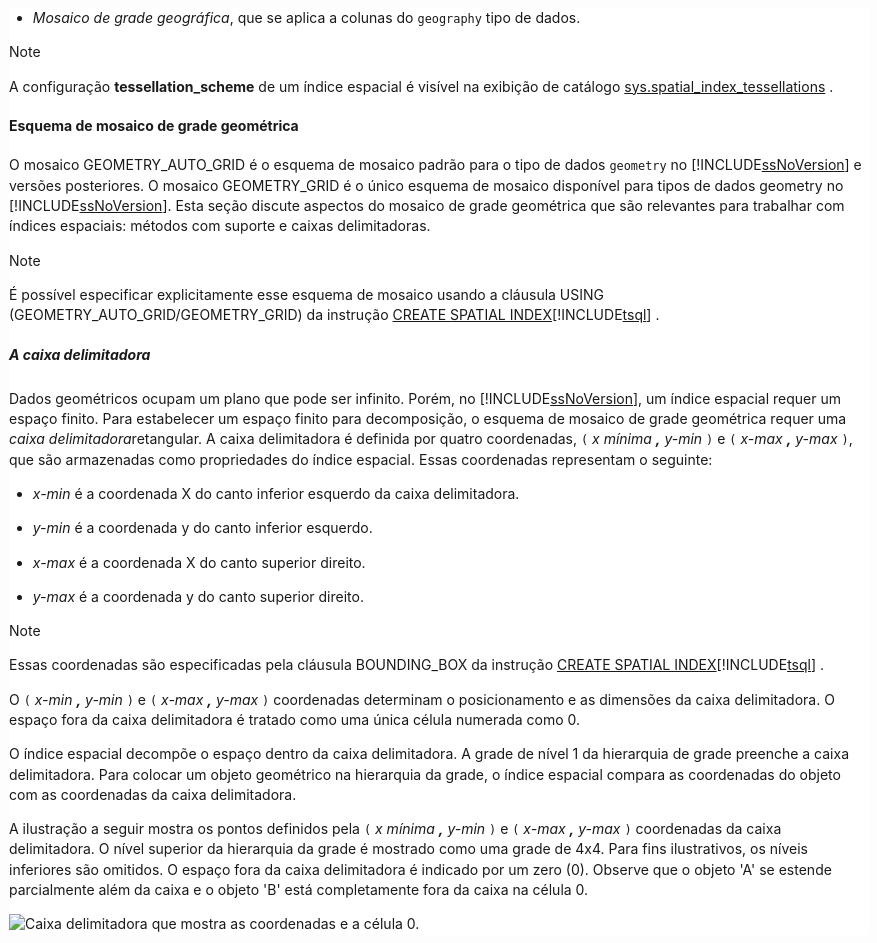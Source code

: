 -   *Mosaico de grade geográfica*, que se aplica a colunas do `geography` tipo de dados.  
  
> [!NOTE]  
>  A configuração **tessellation_scheme** de um índice espacial é visível na exibição de catálogo [sys.spatial_index_tessellations](/sql/relational-databases/system-catalog-views/sys-spatial-index-tessellations-transact-sql) .  
  
#### <a name="geometry-grid-tessellation-scheme"></a>Esquema de mosaico de grade geométrica  
 O mosaico GEOMETRY_AUTO_GRID é o esquema de mosaico padrão para o tipo de dados `geometry` no [!INCLUDE[ssNoVersion](../../../includes/ssnoversion-md.md)] e versões posteriores.  O mosaico GEOMETRY_GRID é o único esquema de mosaico disponível para tipos de dados geometry no [!INCLUDE[ssNoVersion](../../../includes/ssnoversion-md.md)]. Esta seção discute aspectos do mosaico de grade geométrica que são relevantes para trabalhar com índices espaciais: métodos com suporte e caixas delimitadoras.  
  
> [!NOTE]  
>  É possível especificar explicitamente esse esquema de mosaico usando a cláusula USING (GEOMETRY_AUTO_GRID/GEOMETRY_GRID) da instrução [CREATE SPATIAL INDEX](/sql/t-sql/statements/create-spatial-index-transact-sql)[!INCLUDE[tsql](../../../includes/tsql-md.md)] .  
  
##### <a name="the-bounding-box"></a>A caixa delimitadora  
 Dados geométricos ocupam um plano que pode ser infinito. Porém, no [!INCLUDE[ssNoVersion](../../../includes/ssnoversion-md.md)], um índice espacial requer um espaço finito. Para estabelecer um espaço finito para decomposição, o esquema de mosaico de grade geométrica requer uma *caixa delimitadora*retangular. A caixa delimitadora é definida por quatro coordenadas, `(` *x mínima ***,*** y-min* `)` e `(` *x-max ***,*** y-max*  `)`, que são armazenadas como propriedades do índice espacial. Essas coordenadas representam o seguinte:  
  
-   *x-min* é a coordenada X do canto inferior esquerdo da caixa delimitadora.  
  
-   *y-min* é a coordenada y do canto inferior esquerdo.  
  
-   *x-max* é a coordenada X do canto superior direito.  
  
-   *y-max* é a coordenada y do canto superior direito.  
  
> [!NOTE]  
>  Essas coordenadas são especificadas pela cláusula BOUNDING_BOX da instrução [CREATE SPATIAL INDEX](/sql/t-sql/statements/create-spatial-index-transact-sql)[!INCLUDE[tsql](../../../includes/tsql-md.md)] .  
  
 O `(` *x-min ***,*** y-min* `)` e `(` *x-max ***,*** y-max* `)` coordenadas determinam o posicionamento e as dimensões da caixa delimitadora. O espaço fora da caixa delimitadora é tratado como uma única célula numerada como 0.  
  
 O índice espacial decompõe o espaço dentro da caixa delimitadora. A grade de nível 1 da hierarquia de grade preenche a caixa delimitadora. Para colocar um objeto geométrico na hierarquia da grade, o índice espacial compara as coordenadas do objeto com as coordenadas da caixa delimitadora.  
  
 A ilustração a seguir mostra os pontos definidos pela `(` *x mínima ***,*** y-min* `)` e `(` *x-max ***,*** y-max* `)` coordenadas da caixa delimitadora. O nível superior da hierarquia da grade é mostrado como uma grade de 4x4. Para fins ilustrativos, os níveis inferiores são omitidos. O espaço fora da caixa delimitadora é indicado por um zero (0). Observe que o objeto 'A' se estende parcialmente além da caixa e o objeto 'B' está completamente fora da caixa na célula 0.  
  
 ![Caixa delimitadora que mostra as coordenadas e a célula 0.](../../database-engine/media/spndx-bb-4x4-objects.gif "Caixa delimitadora que mostra as coordenadas e a célula 0.")  
  